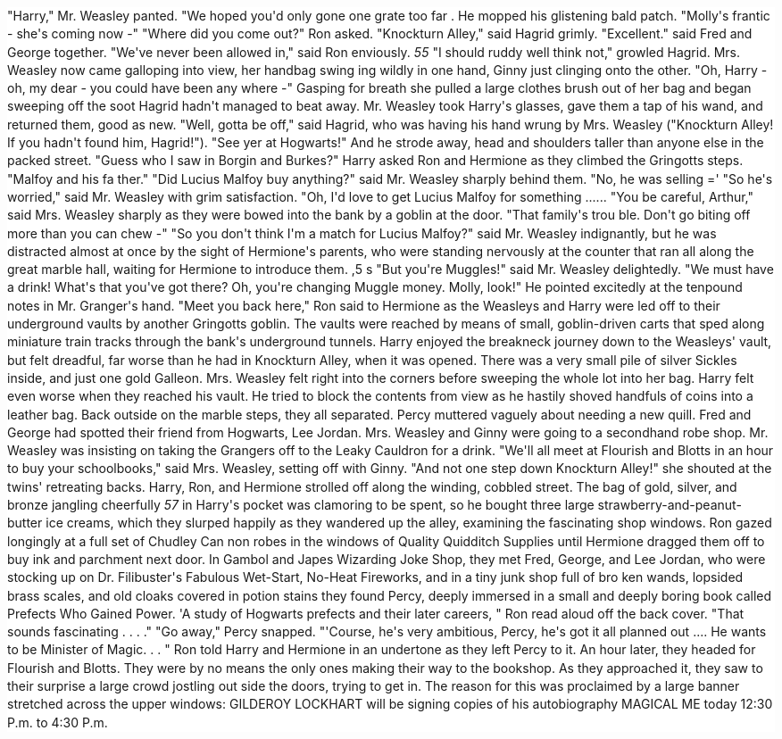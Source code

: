 "Harry," Mr. Weasley panted. "We hoped you'd only gone one
grate too far .	He mopped his glistening bald patch. "Molly's
frantic - she's coming now -"
"Where did you come out?" Ron asked.
"Knockturn Alley," said Hagrid grimly.
"Excellent." said Fred and George together.
"We've never been allowed in," said Ron enviously.
*55*
"I should ruddy well think not," growled Hagrid. Mrs. Weasley now came galloping into view, her handbag swing ing wildly in one hand, Ginny just clinging onto the other. "Oh, Harry - oh, my dear - you could have been any where -" Gasping for breath she pulled a large clothes brush out of her bag and began sweeping off the soot Hagrid hadn't managed to beat away. Mr. Weasley took Harry's glasses, gave them a tap of his wand, and returned them, good as new. "Well, gotta be off," said Hagrid, who was having his hand wrung by Mrs. Weasley ("Knockturn Alley! If you hadn't found him, Hagrid!"). "See yer at Hogwarts!" And he strode away, head and shoulders taller than anyone else in the packed street. "Guess who I saw in Borgin and Burkes?" Harry asked Ron and Hermione as they climbed the Gringotts steps. "Malfoy and his fa ther." "Did Lucius Malfoy buy anything?" said Mr. Weasley sharply behind them. "No, he was selling =' "So he's worried," said Mr. Weasley with grim satisfaction. "Oh, I'd love to get Lucius Malfoy for something ...... "You be careful, Arthur," said Mrs. Weasley sharply as they were bowed into the bank by a goblin at the door. "That family's trou ble. Don't go biting off more than you can chew -" "So you don't think I'm a match for Lucius Malfoy?" said Mr. Weasley indignantly, but he was distracted almost at once by the sight of Hermione's parents, who were standing nervously at the counter that ran all along the great marble hall, waiting for Hermione to introduce them.
,5 s
"But you're Muggles!" said Mr. Weasley delightedly. "We must have a drink! What's that you've got there? Oh, you're changing Muggle money. Molly, look!" He pointed excitedly at the tenpound notes in Mr. Granger's hand.
"Meet you back here," Ron said to Hermione as the Weasleys and Harry were led off to their underground vaults by another Gringotts goblin.
The vaults were reached by means of small, goblin-driven carts that sped along miniature train tracks through the bank's underground tunnels. Harry enjoyed the breakneck journey down to the Weasleys' vault, but felt dreadful, far worse than he had in Knockturn Alley, when it was opened. There was a very small pile of silver Sickles inside, and just one gold Galleon. Mrs. Weasley felt right into the corners before sweeping the whole lot into her bag. Harry felt even worse when they reached his vault. He tried to block the contents from view as he hastily shoved handfuls of coins into a leather bag.
Back outside on the marble steps, they all separated. Percy muttered vaguely about needing a new quill. Fred and George had spotted their friend from Hogwarts, Lee Jordan. Mrs. Weasley and Ginny were going to a secondhand robe shop. Mr. Weasley was insisting on taking the Grangers off to the Leaky Cauldron for a drink.
"We'll all meet at Flourish and Blotts in an hour to buy your schoolbooks," said Mrs. Weasley, setting off with Ginny. "And not one step down Knockturn Alley!" she shouted at the twins' retreating backs.
Harry, Ron, and Hermione strolled off along the winding, cobbled street. The bag of gold, silver, and bronze jangling cheerfully
*57*
in Harry's pocket was clamoring to be spent, so he bought three large strawberry-and-peanut-butter ice creams, which they slurped happily as they wandered up the alley, examining the fascinating shop windows. Ron gazed longingly at a full set of Chudley Can non robes in the windows of Quality Quidditch Supplies until Hermione dragged them off to buy ink and parchment next door. In Gambol and Japes Wizarding Joke Shop, they met Fred, George, and Lee Jordan, who were stocking up on Dr. Filibuster's Fabulous Wet-Start, No-Heat Fireworks, and in a tiny junk shop full of bro ken wands, lopsided brass scales, and old cloaks covered in potion stains they found Percy, deeply immersed in a small and deeply boring book called Prefects Who Gained Power. 'A study of Hogwarts prefects and their later careers, " Ron read aloud off the back cover. "That sounds fascinating . . . ."
"Go away," Percy snapped. "'Course, he's very ambitious, Percy, he's got it all planned out .... He wants to be Minister of Magic. . . " Ron told Harry and Hermione in an undertone as they left Percy to it. An hour later, they headed for Flourish and Blotts. They were by no means the only ones making their way to the bookshop. As they approached it, they saw to their surprise a large crowd jostling out side the doors, trying to get in. The reason for this was proclaimed
by a large banner stretched across the upper windows:
GILDEROY LOCKHART will be signing copies of his autobiography MAGICAL ME today 12:30 P.m. to 4:30 P.m.